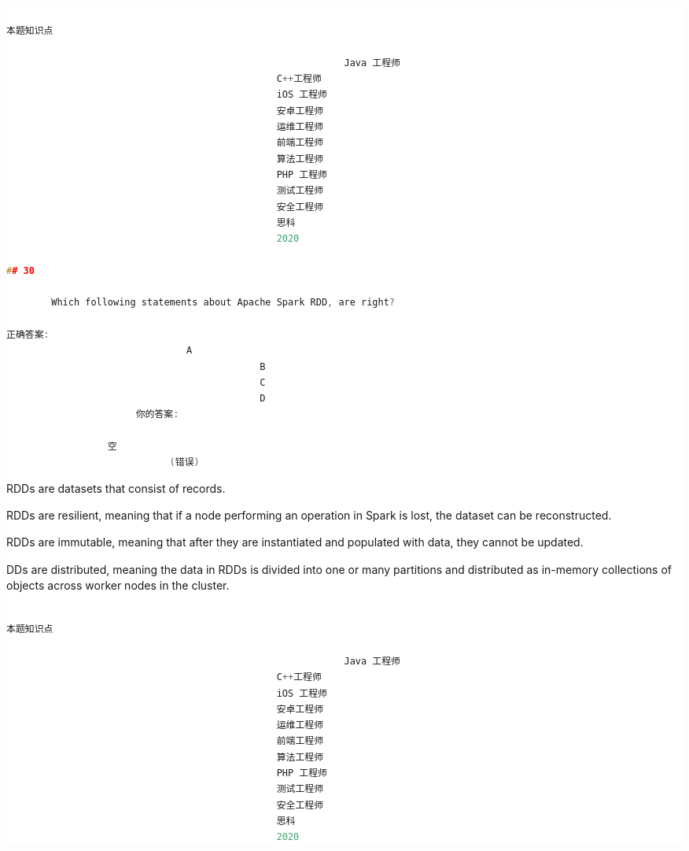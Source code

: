 ```cpp

本题知识点

                                                            Java 工程师 
                                                C++工程师 
                                                iOS 工程师 
                                                安卓工程师 
                                                运维工程师 
                                                前端工程师 
                                                算法工程师 
                                                PHP 工程师 
                                                测试工程师 
                                                安全工程师 
                                                思科 
                                                2020 

## 30

        Which following statements about Apache Spark RDD, are right?

正确答案:
                                A
                                             B
                                             C
                                             D
                       你的答案:

                  空
                             (错误)

```
RDDs are datasets that consist of records.
```cpp

```
RDDs are resilient, meaning that if a node performing an operation in Spark is lost, the dataset can be reconstructed.
```cpp

```
RDDs are immutable, meaning that after they are instantiated and populated with data, they cannot be updated.
```cpp

```
DDs are distributed, meaning the data in RDDs is divided into one or many partitions and distributed as in-memory collections of objects across worker nodes in the cluster.
```cpp

本题知识点

                                                            Java 工程师 
                                                C++工程师 
                                                iOS 工程师 
                                                安卓工程师 
                                                运维工程师 
                                                前端工程师 
                                                算法工程师 
                                                PHP 工程师 
                                                测试工程师 
                                                安全工程师 
                                                思科 
                                                2020 

```